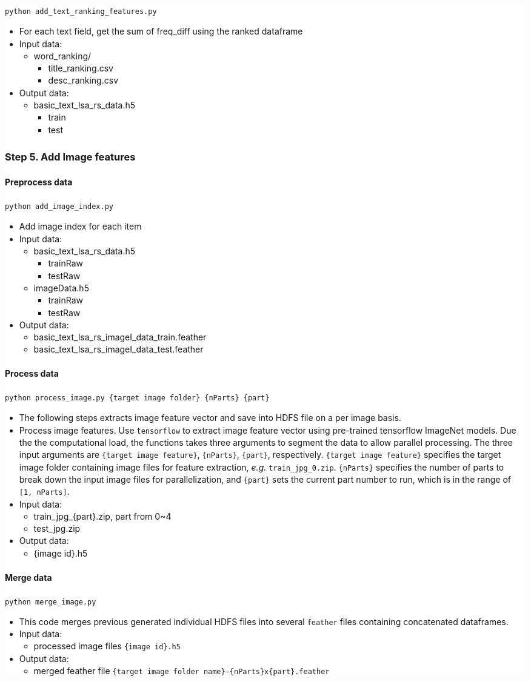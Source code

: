 `python add_text_ranking_features.py`
- For each text field, get the sum of freq_diff using the ranked dataframe
- Input data:
  - word_ranking/
    - title_ranking.csv
    - desc_ranking.csv
- Output data:
  - basic_text_lsa_rs_data.h5
    - train
    - test
    

### Step 5. Add Image features <a name="s5"></a>
#### Preprocess data
`python add_image_index.py`
- Add image index for each item
- Input data:
  - basic_text_lsa_rs_data.h5
    - trainRaw
    - testRaw
  - imageData.h5
    - trainRaw
    - testRaw
- Output data: 
  - basic_text_lsa_rs_imageI_data_train.feather
  - basic_text_lsa_rs_imageI_data_test.feather

#### Process data
`python process_image.py {target image folder} {nParts} {part}`
- The following steps extracts image feature vector and save into HDFS file on a per image basis.
- Process image features. Use `tensorflow` to extract image feature vector using pre-trained tensorflow ImageNet models. Due the the computational load, the functions takes three arguments to segment the data to allow parallel processing. The three input arguments are `{target image feature}`, `{nParts}`, `{part}`, respectively. `{target image feature}` specifies the target image folder containing image files for feature extraction, *e.g.* `train_jpg_0.zip`. `{nParts}` specifies the number of parts to break down the input image files for parallelization, and `{part}` sets the current part number to run, which is in the range of `[1, nParts]`.
- Input data:
  - train_jpg_{part}.zip, part from 0~4
  - test_jpg.zip
- Output data:
  - {image id}.h5
    
#### Merge data
`python merge_image.py`
- This code merges previous generated individual HDFS files into several `feather` files containing concatenated dataframes.
- Input data:
  - processed image files `{image id}.h5`
- Output data:
  - merged feather file `{target image folder name}-{nParts}x{part}.feather`
  